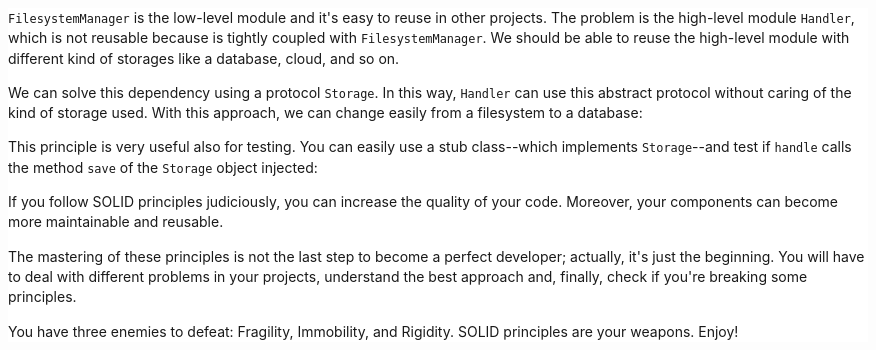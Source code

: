`FilesystemManager` is the low-level module and it's easy to reuse in other projects. The problem is the high-level module `Handler`, which is not reusable because is tightly coupled with `FilesystemManager`. We should be able to reuse the high-level module with different kind of storages like a database, cloud, and so on.

We can solve this dependency using a protocol `Storage`. In this way, `Handler` can use this abstract protocol without caring of the kind of storage used. With this approach, we can change easily from a filesystem to a database:

This principle is very useful also for testing. You can easily use a stub class--which implements `Storage`--and test if `handle` calls the method `save` of the `Storage` object injected:

If you follow SOLID principles judiciously, you can increase the quality of your code. Moreover, your components can become more maintainable and reusable.

The mastering of these principles is not the last step to become a perfect developer; actually, it's just the beginning. You will have to deal with different problems in your projects, understand the best approach and, finally, check if you're breaking some principles.

You have three enemies to defeat: Fragility, Immobility, and Rigidity. SOLID principles are your weapons. Enjoy!
